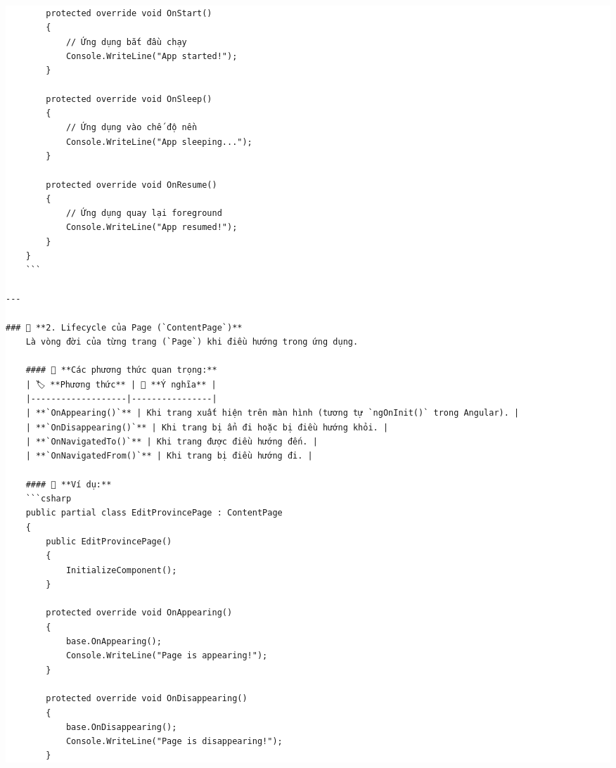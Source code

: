 			protected override void OnStart()
			{
				// Ứng dụng bắt đầu chạy
				Console.WriteLine("App started!");
			}

			protected override void OnSleep()
			{
				// Ứng dụng vào chế độ nền
				Console.WriteLine("App sleeping...");
			}

			protected override void OnResume()
			{
				// Ứng dụng quay lại foreground
				Console.WriteLine("App resumed!");
			}
		}
		```

	---

	### 📄 **2. Lifecycle của Page (`ContentPage`)**  
		Là vòng đời của từng trang (`Page`) khi điều hướng trong ứng dụng.  

		#### 🔹 **Các phương thức quan trọng:**
		| 🏷 **Phương thức** | 🎯 **Ý nghĩa** |
		|-------------------|----------------|
		| **`OnAppearing()`** | Khi trang xuất hiện trên màn hình (tương tự `ngOnInit()` trong Angular). |
		| **`OnDisappearing()`** | Khi trang bị ẩn đi hoặc bị điều hướng khỏi. |
		| **`OnNavigatedTo()`** | Khi trang được điều hướng đến. |
		| **`OnNavigatedFrom()`** | Khi trang bị điều hướng đi. |

		#### 🚀 **Ví dụ:**
		```csharp
		public partial class EditProvincePage : ContentPage
		{
			public EditProvincePage()
			{
				InitializeComponent();
			}

			protected override void OnAppearing()
			{
				base.OnAppearing();
				Console.WriteLine("Page is appearing!");
			}

			protected override void OnDisappearing()
			{
				base.OnDisappearing();
				Console.WriteLine("Page is disappearing!");
			}
